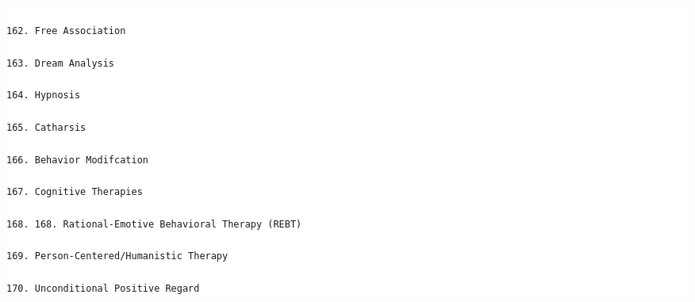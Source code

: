                                                                                                                                                                                                                                                                                                                                                                                                                                                                                                                                                                                                         162. Free Association
                                                                                                                                                                                                                                                                                                                                                                                                                                                                                                                                                                                                        163. Dream Analysis
                                                                                                                                                                                                                                                                                                                                                                                                                                                                                                                                                                                                        164. Hypnosis
                                                                                                                                                                                                                                                                                                                                                                                                                                                                                                                                                                                                        165. Catharsis
                                                                                                                                                                                                                                                                                                                                                                                                                                                                                                                                                                                                        166. Behavior Modifcation
                                                                                                                                                                                                                                                                                                                                                                                                                                                                                                                                                                                                        167. Cognitive Therapies
                                                                                                                                                                                                                                                                                                                                                                                                                                                                                                                                                                                                        168. 168. Rational-Emotive Behavioral Therapy (REBT)
                                                                                                                                                                                                                                                                                                                                                                                                                                                                                                                                                                                                        169. Person-Centered/Humanistic Therapy
                                                                                                                                                                                                                                                                                                                                                                                                                                                                                                                                                                                                        170. Unconditional Positive Regard